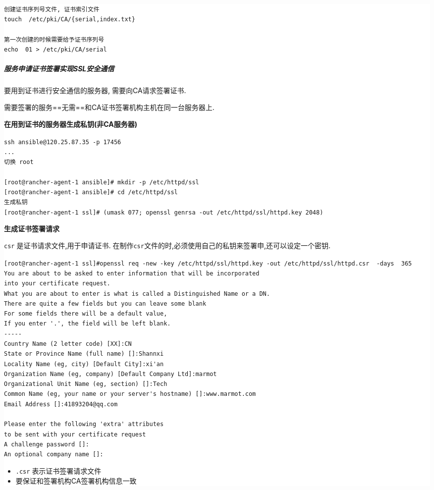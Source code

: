 ```shell
创建证书序列号文件, 证书索引文件
touch  /etc/pki/CA/{serial,index.txt}

第一次创建的时候需要给予证书序列号
echo  01 > /etc/pki/CA/serial          
```

##### 服务申请证书签署实现SSL安全通信

要用到证书进行安全通信的服务器, 需要向CA请求签署证书.

需要签署的服务==无需==和CA证书签署机构主机在同一台服务器上.

**在用到证书的服务器生成私钥(非CA服务器)**

```shell
ssh ansible@120.25.87.35 -p 17456
...
切换 root

[root@rancher-agent-1 ansible]# mkdir -p /etc/httpd/ssl
[root@rancher-agent-1 ansible]# cd /etc/httpd/ssl
生成私钥
[root@rancher-agent-1 ssl]# (umask 077; openssl genrsa -out /etc/httpd/ssl/httpd.key 2048)
```

**生成证书签署请求**

`csr` 是证书请求文件,用于申请证书. 在制作`csr`文件的时,必须使用自己的私钥来签署申,还可以设定一个密钥.

```shell
[root@rancher-agent-1 ssl]#openssl req -new -key /etc/httpd/ssl/httpd.key -out /etc/httpd/ssl/httpd.csr  -days  365
You are about to be asked to enter information that will be incorporated
into your certificate request.
What you are about to enter is what is called a Distinguished Name or a DN.
There are quite a few fields but you can leave some blank
For some fields there will be a default value,
If you enter '.', the field will be left blank.
-----
Country Name (2 letter code) [XX]:CN
State or Province Name (full name) []:Shannxi
Locality Name (eg, city) [Default City]:xi'an
Organization Name (eg, company) [Default Company Ltd]:marmot
Organizational Unit Name (eg, section) []:Tech
Common Name (eg, your name or your server's hostname) []:www.marmot.com
Email Address []:41893204@qq.com

Please enter the following 'extra' attributes
to be sent with your certificate request
A challenge password []:
An optional company name []:
```

* `.csr` 表示证书签署请求文件
* 要保证和签署机构CA签署机构信息一致
